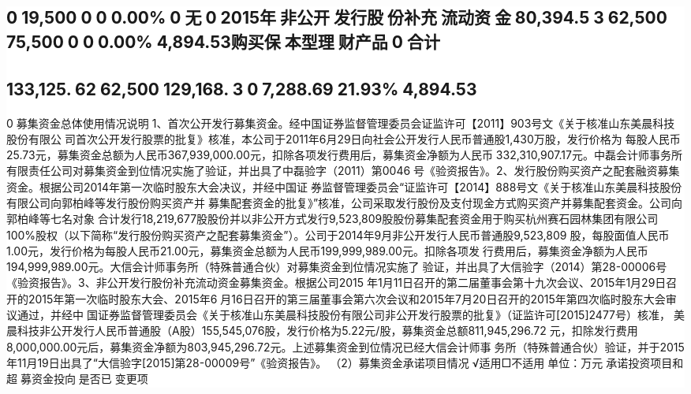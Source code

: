0
19,500
0
0
0.00%
0
无
0
2015年
非公开
发行股
份补充
流动资
金
80,394.5
3
62,500
75,500
0
0
0.00%
4,894.53购买保
本型理
财产品
0
合计
--
133,125.
62
62,500
129,168.
3
0
7,288.69
21.93%
4,894.53
--
0
募集资金总体使用情况说明
1、首次公开发行募集资金。经中国证券监督管理委员会证监许可【2011】903号文《关于核准山东美晨科技股份有限公
司首次公开发行股票的批复》核准，本公司于2011年6月29日向社会公开发行人民币普通股1,430万股，发行价格为
每股人民币25.73元，募集资金总额为人民币367,939,000.00元，扣除各项发行费用后，募集资金净额为人民币
332,310,907.17元。中磊会计师事务所有限责任公司对募集资金到位情况实施了验证，并出具了中磊验字（2011）第0046
号《验资报告》。2、发行股份购买资产之配套融资募集资金。根据公司2014年第一次临时股东大会决议，并经中国证
券监督管理委员会“证监许可【2014】888号文《关于核准山东美晨科技股份有限公司向郭柏峰等发行股份购买资产并
募集配套资金的批复》”核准，公司采取发行股份及支付现金方式购买资产并募集配套资金。公司向郭柏峰等七名对象
合计发行18,219,677股股份并以非公开方式发行9,523,809股股份募集配套资金用于购买杭州赛石园林集团有限公司
100%股权（以下简称“发行股份购买资产之配套募集资金”）。公司于2014年9月非公开发行人民币普通股9,523,809
股，每股面值人民币1.00元，发行价格为每股人民币21.00元，募集资金总额为人民币199,999,989.00元。扣除各项发
行费用后，募集资金净额为人民币194,999,989.00元。大信会计师事务所（特殊普通合伙）对募集资金到位情况实施了
验证，并出具了大信验字（2014）第28-00006号《验资报告》。3、非公开发行股份补充流动资金募集资金。根据公司2015
年1月11日召开的第二届董事会第十九次会议、2015年1月29日召开的2015年第一次临时股东大会、2015年6
月16日召开的第三届董事会第六次会议和2015年7月20日召开的2015年第四次临时股东大会审议通过，并经中
国证券监督管理委员会《关于核准山东美晨科技股份有限公司非公开发行股票的批复》（证监许可[2015]2477号）核准，
美晨科技非公开发行人民币普通股（A股）155,545,076股，发行价格为5.22元/股，募集资金总额811,945,296.72
元，扣除发行费用8,000,000.00元后，募集资金净额为803,945,296.72元。上述募集资金到位情况已经大信会计师事
务所（特殊普通合伙）验证，并于2015年11月19日出具了“大信验字[2015]第28-00009号”《验资报告》。
（2）募集资金承诺项目情况
√适用□不适用
单位：万元
承诺投资项目和超
募资金投向
是否已
变更项
